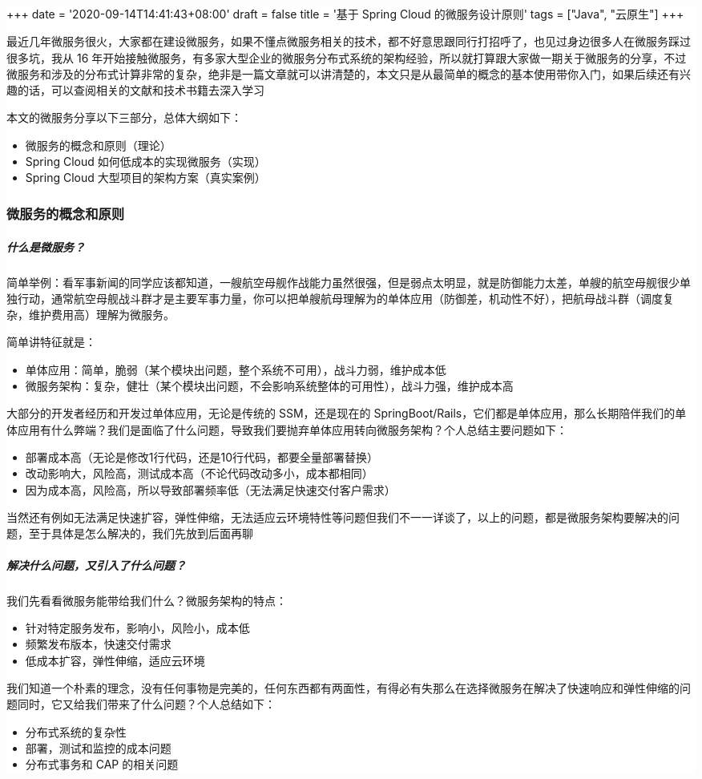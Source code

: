 +++
date = '2020-09-14T14:41:43+08:00'
draft = false
title = '基于 Spring Cloud 的微服务设计原则'
tags = ["Java", "云原生"]
+++

最近几年微服务很火，大家都在建设微服务，如果不懂点微服务相关的技术，都不好意思跟同行打招呼了，也见过身边很多人在微服务踩过很多坑，我从 16 年开始接触微服务，有多家大型企业的微服务分布式系统的架构经验，所以就打算跟大家做一期关于微服务的分享，不过微服务和涉及的分布式计算非常的复杂，绝非是一篇文章就可以讲清楚的，本文只是从最简单的概念的基本使用带你入门，如果后续还有兴趣的话，可以查阅相关的文献和技术书籍去深入学习



本文的微服务分享以下三部分，总体大纲如下：

* 微服务的概念和原则（理论）
* Spring Cloud 如何低成本的实现微服务（实现）
* Spring Cloud 大型项目的架构方案（真实案例）



### 微服务的概念和原则

##### 什么是微服务？

简单举例：看军事新闻的同学应该都知道，一艘航空母舰作战能力虽然很强，但是弱点太明显，就是防御能力太差，单艘的航空母舰很少单独行动，通常航空母舰战斗群才是主要军事力量，你可以把单艘航母理解为的单体应用（防御差，机动性不好），把航母战斗群（调度复杂，维护费用高）理解为微服务。

简单讲特征就是：

* 单体应用：简单，脆弱（某个模块出问题，整个系统不可用），战斗力弱，维护成本低
* 微服务架构：复杂，健壮（某个模块出问题，不会影响系统整体的可用性），战斗力强，维护成本高



大部分的开发者经历和开发过单体应用，无论是传统的 SSM，还是现在的 SpringBoot/Rails，它们都是单体应用，那么长期陪伴我们的单体应用有什么弊端？我们是面临了什么问题，导致我们要抛弃单体应用转向微服务架构？个人总结主要问题如下：

- 部署成本高（无论是修改1行代码，还是10行代码，都要全量部署替换）
- 改动影响大，风险高，测试成本高（不论代码改动多小，成本都相同）
- 因为成本高，风险高，所以导致部署频率低（无法满足快速交付客户需求）

当然还有例如无法满足快速扩容，弹性伸缩，无法适应云环境特性等问题但我们不一一详谈了，以上的问题，都是微服务架构要解决的问题，至于具体是怎么解决的，我们先放到后面再聊



##### 解决什么问题，又引入了什么问题？

我们先看看微服务能带给我们什么？微服务架构的特点：

- 针对特定服务发布，影响小，风险小，成本低
- 频繁发布版本，快速交付需求
- 低成本扩容，弹性伸缩，适应云环境



我们知道一个朴素的理念，没有任何事物是完美的，任何东西都有两面性，有得必有失那么在选择微服务在解决了快速响应和弹性伸缩的问题同时，它又给我们带来了什么问题？个人总结如下：

- 分布式系统的复杂性
- 部署，测试和监控的成本问题
- 分布式事务和 CAP 的相关问题
